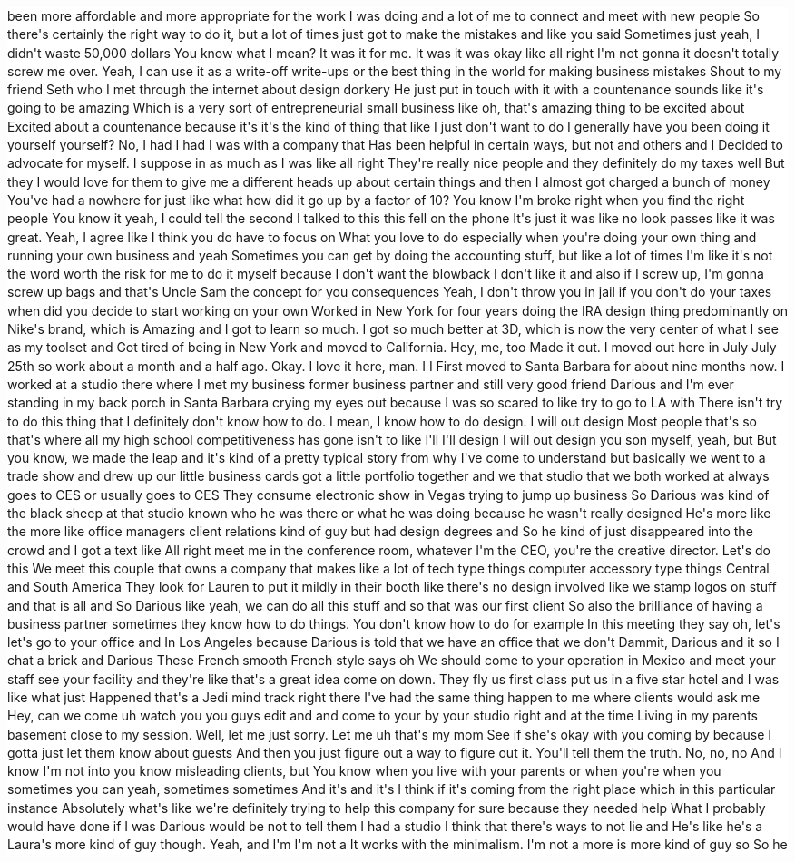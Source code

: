 been more affordable and more appropriate for the work I was doing and a lot of me to connect and meet with new people So there's certainly the right way to do it, but a lot of times just got to make the mistakes and like you said Sometimes just yeah, I didn't waste 50,000 dollars You know what I mean? It was it for me. It was it was okay like all right I'm not gonna it doesn't totally screw me over. Yeah, I can use it as a write-off write-ups or the best thing in the world for making business mistakes Shout to my friend Seth who I met through the internet about design dorkery He just put in touch with it with a countenance sounds like it's going to be amazing Which is a very sort of entrepreneurial small business like oh, that's amazing thing to be excited about Excited about a countenance because it's it's the kind of thing that like I just don't want to do I generally have you been doing it yourself yourself? No, I had I had I was with a company that Has been helpful in certain ways, but not and others and I Decided to advocate for myself. I suppose in as much as I was like all right They're really nice people and they definitely do my taxes well But they I would love for them to give me a different heads up about certain things and then I almost got charged a bunch of money You've had a nowhere for just like what how did it go up by a factor of 10? You know I'm broke right when you find the right people You know it yeah, I could tell the second I talked to this this fell on the phone It's just it was like no look passes like it was great. Yeah, I agree like I think you do have to focus on What you love to do especially when you're doing your own thing and running your own business and yeah Sometimes you can get by doing the accounting stuff, but like a lot of times I'm like it's not the word worth the risk for me to do it myself because I don't want the blowback I don't like it and also if I screw up, I'm gonna screw up bags and that's Uncle Sam the concept for you consequences Yeah, I don't throw you in jail if you don't do your taxes when did you decide to start working on your own Worked in New York for four years doing the IRA design thing predominantly on Nike's brand, which is Amazing and I got to learn so much. I got so much better at 3D, which is now the very center of what I see as my toolset and Got tired of being in New York and moved to California. Hey, me, too Made it out. I moved out here in July July 25th so work about a month and a half ago. Okay. I love it here, man. I I First moved to Santa Barbara for about nine months now. I worked at a studio there where I met my business former business partner and still very good friend Darious and I'm ever standing in my back porch in Santa Barbara crying my eyes out because I was so scared to like try to go to LA with There isn't try to do this thing that I definitely don't know how to do. I mean, I know how to do design. I will out design Most people that's so that's where all my high school competitiveness has gone isn't to like I'll I'll design I will out design you son myself, yeah, but But you know, we made the leap and it's kind of a pretty typical story from why I've come to understand but basically we went to a trade show and drew up our little business cards got a little portfolio together and we that studio that we both worked at always goes to CES or usually goes to CES They consume electronic show in Vegas trying to jump up business So Darious was kind of the black sheep at that studio known who he was there or what he was doing because he wasn't really designed He's more like the more like office managers client relations kind of guy but had design degrees and So he kind of just disappeared into the crowd and I got a text like All right meet me in the conference room, whatever I'm the CEO, you're the creative director. Let's do this We meet this couple that owns a company that makes like a lot of tech type things computer accessory type things Central and South America They look for Lauren to put it mildly in their booth like there's no design involved like we stamp logos on stuff and that is all and So Darious like yeah, we can do all this stuff and so that was our first client So also the brilliance of having a business partner sometimes they know how to do things. You don't know how to do for example In this meeting they say oh, let's let's go to your office and In Los Angeles because Darious is told that we have an office that we don't Dammit, Darious and it so I chat a brick and Darious These French smooth French style says oh We should come to your operation in Mexico and meet your staff see your facility and they're like that's a great idea come on down. They fly us first class put us in a five star hotel and I was like what just Happened that's a Jedi mind track right there I've had the same thing happen to me where clients would ask me Hey, can we come uh watch you you guys edit and and come to your by your studio right and at the time Living in my parents basement close to my session. Well, let me just sorry. Let me uh that's my mom See if she's okay with you coming by because I gotta just let them know about guests And then you just figure out a way to figure out it. You'll tell them the truth. No, no, no And I know I'm not into you know misleading clients, but You know when you live with your parents or when you're when you sometimes you can yeah, sometimes sometimes And it's and it's I think if it's coming from the right place which in this particular instance Absolutely what's like we're definitely trying to help this company for sure because they needed help What I probably would have done if I was Darious would be not to tell them I had a studio I think that there's ways to not lie and He's like he's a Laura's more kind of guy though. Yeah, and I'm I'm not a It works with the minimalism. I'm not a more is more kind of guy so So he